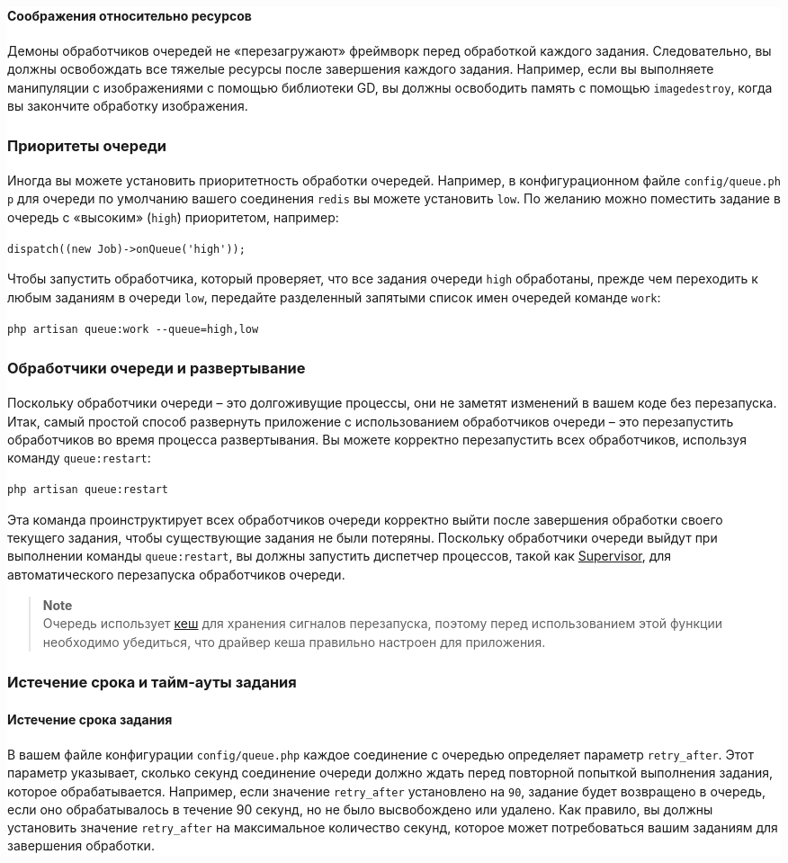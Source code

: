 <a name="resource-considerations"></a>
#### Соображения относительно ресурсов

Демоны обработчиков очередей не «перезагружают» фреймворк перед обработкой каждого задания. Следовательно, вы должны освобождать все тяжелые ресурсы после завершения каждого задания. Например, если вы выполняете манипуляции с изображениями с помощью библиотеки GD, вы должны освободить память с помощью `imagedestroy`, когда вы закончите обработку изображения.

<a name="queue-priorities"></a>
### Приоритеты очереди

Иногда вы можете установить приоритетность обработки очередей. Например, в конфигурационном файле `config/queue.php` для очереди по умолчанию вашего соединения `redis` вы можете установить `low`. По желанию можно поместить задание в очередь с «высоким» (`high`) приоритетом, например:

    dispatch((new Job)->onQueue('high'));

Чтобы запустить обработчика, который проверяет, что все задания очереди `high` обработаны, прежде чем переходить к любым заданиям в очереди `low`, передайте разделенный запятыми список имен очередей команде `work`:

```shell
php artisan queue:work --queue=high,low
```

<a name="queue-workers-and-deployment"></a>
### Обработчики очереди и развертывание

Поскольку обработчики очереди – это долгоживущие процессы, они не заметят изменений в вашем коде без перезапуска. Итак, самый простой способ развернуть приложение с использованием обработчиков очереди – это перезапустить обработчиков во время процесса развертывания. Вы можете корректно перезапустить всех обработчиков, используя команду `queue:restart`:

    php artisan queue:restart

Эта команда проинструктирует всех обработчиков очереди корректно выйти после завершения обработки своего текущего задания, чтобы существующие задания не были потеряны. Поскольку обработчики очереди выйдут при выполнении команды `queue:restart`, вы должны запустить диспетчер процессов, такой как [Supervisor](#supervisor-configuration), для автоматического перезапуска обработчиков очереди.

> **Note**  
> Очередь использует [кеш](/docs/{{version}}/cache) для хранения сигналов перезапуска, поэтому перед использованием этой функции необходимо убедиться, что драйвер кеша правильно настроен для приложения.

<a name="job-expirations-and-timeouts"></a>
### Истечение срока и тайм-ауты задания

<a name="job-expiration"></a>
#### Истечение срока задания

В вашем файле конфигурации `config/queue.php` каждое соединение с очередью определяет параметр `retry_after`. Этот параметр указывает, сколько секунд соединение очереди должно ждать перед повторной попыткой выполнения задания, которое обрабатывается. Например, если значение `retry_after` установлено на `90`, задание будет возвращено в очередь, если оно обрабатывалось в течение 90 секунд, но не было высвобождено или удалено. Как правило, вы должны установить значение `retry_after` на максимальное количество секунд, которое может потребоваться вашим заданиям для завершения обработки.

